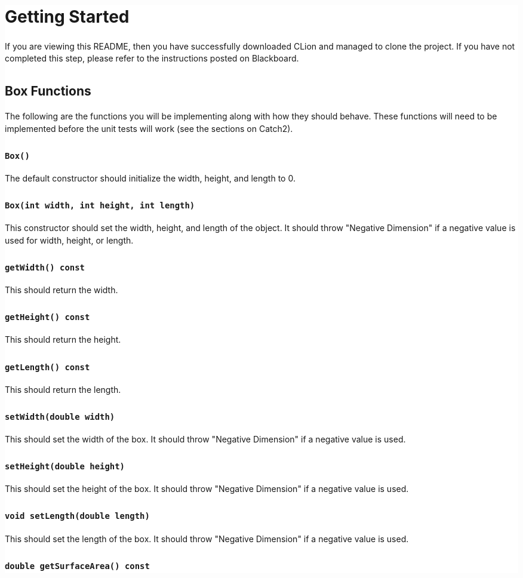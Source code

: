 # Getting Started

If you are viewing this README, then you have successfully downloaded CLion 
and managed to clone the project.  If you have not completed this step, 
please refer to the instructions posted on Blackboard.


## Box Functions

The following are the functions you will be implementing along with how they
should behave.  These functions will need to be implemented before the unit 
tests will work (see the sections on Catch2).

### `Box()`

The default constructor should initialize the width, height, and length to 0.

### `Box(int width, int height, int length)`

This constructor should set the width, height, and length of the object.  It
should throw "Negative Dimension" if a negative value is used for width,
height, or length.

### `getWidth() const`

This should return the width.

### `getHeight() const`

This should return the height.

### `getLength() const`

This should return the length.

### `setWidth(double width)`

This should set the width of the box.  It should throw "Negative Dimension"
if a negative value is used.

### `setHeight(double height)`

This should set the height of the box.  It should throw "Negative Dimension"
if a negative value is used.

### `void setLength(double length)`

This should set the length of the box.  It should throw "Negative Dimension"
if a negative value is used.

### `double getSurfaceArea() const`
